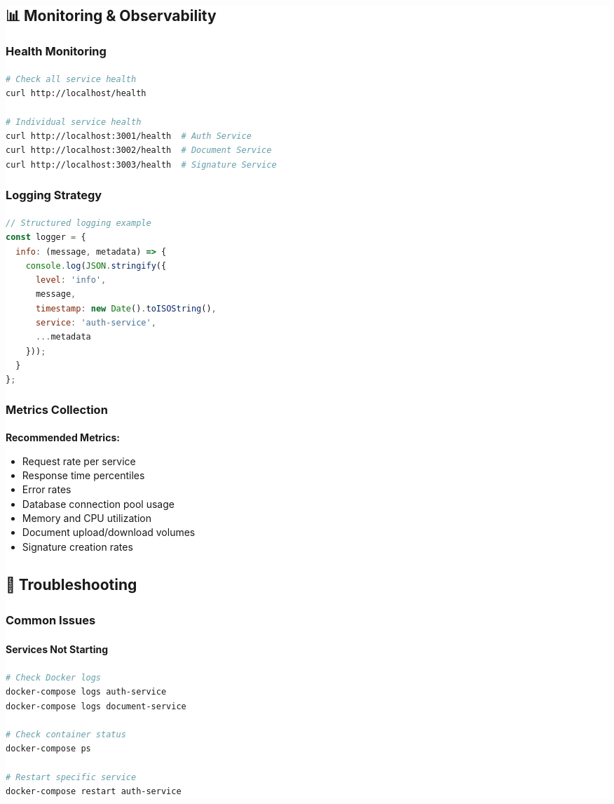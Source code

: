 ## 📊 Monitoring & Observability

### Health Monitoring
```bash
# Check all service health
curl http://localhost/health

# Individual service health
curl http://localhost:3001/health  # Auth Service
curl http://localhost:3002/health  # Document Service
curl http://localhost:3003/health  # Signature Service
```

### Logging Strategy
```javascript
// Structured logging example
const logger = {
  info: (message, metadata) => {
    console.log(JSON.stringify({
      level: 'info',
      message,
      timestamp: new Date().toISOString(),
      service: 'auth-service',
      ...metadata
    }));
  }
};
```

### Metrics Collection
**Recommended Metrics:**
- Request rate per service
- Response time percentiles
- Error rates
- Database connection pool usage
- Memory and CPU utilization
- Document upload/download volumes
- Signature creation rates

## 🔧 Troubleshooting

### Common Issues

#### Services Not Starting
```bash
# Check Docker logs
docker-compose logs auth-service
docker-compose logs document-service

# Check container status
docker-compose ps

# Restart specific service
docker-compose restart auth-service
```
